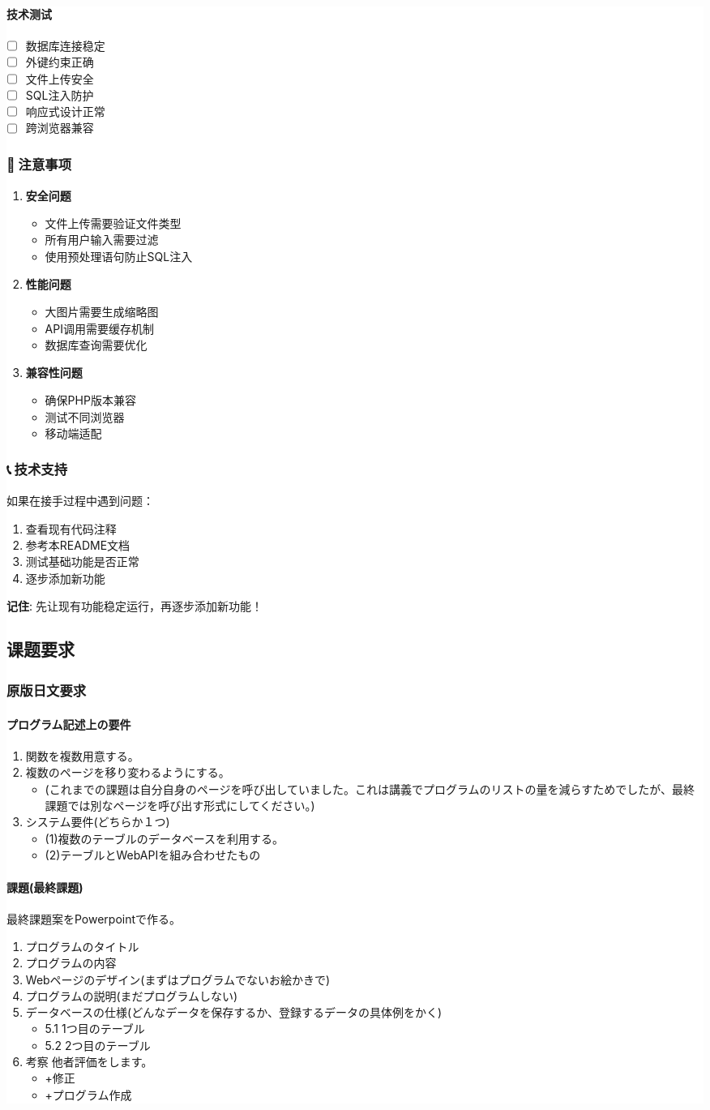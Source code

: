 #### 技术测试
- [ ] 数据库连接稳定
- [ ] 外键约束正确
- [ ] 文件上传安全
- [ ] SQL注入防护
- [ ] 响应式设计正常
- [ ] 跨浏览器兼容

### 🚨 注意事项

1. **安全问题**
   - 文件上传需要验证文件类型
   - 所有用户输入需要过滤
   - 使用预处理语句防止SQL注入

2. **性能问题**
   - 大图片需要生成缩略图
   - API调用需要缓存机制
   - 数据库查询需要优化

3. **兼容性问题**
   - 确保PHP版本兼容
   - 测试不同浏览器
   - 移动端适配

### 📞 技术支持

如果在接手过程中遇到问题：
1. 查看现有代码注释
2. 参考本README文档
3. 测试基础功能是否正常
4. 逐步添加新功能

**记住**: 先让现有功能稳定运行，再逐步添加新功能！

## 课题要求

### 原版日文要求

#### プログラム記述上の要件
1. 関数を複数用意する。
2. 複数のページを移り変わるようにする。
   - (これまでの課題は自分自身のページを呼び出していました。これは講義でプログラムのリストの量を減らすためでしたが、最終課題では別なページを呼び出す形式にしてください。)
3. システム要件(どちらか１つ)
   - (1)複数のテーブルのデータベースを利用する。
   - (2)テーブルとWebAPIを組み合わせたもの

#### 課題(最終課題)
最終課題案をPowerpointで作る。
1. プログラムのタイトル
2. プログラムの内容
3. Webページのデザイン(まずはプログラムでないお絵かきで)
4. プログラムの説明(まだプログラムしない)
5. データベースの仕様(どんなデータを保存するか、登録するデータの具体例をかく)
   - 5.1 1つ目のテーブル
   - 5.2 2つ目のテーブル
6. 考察 他者評価をします。
   - +修正
   - +プログラム作成
